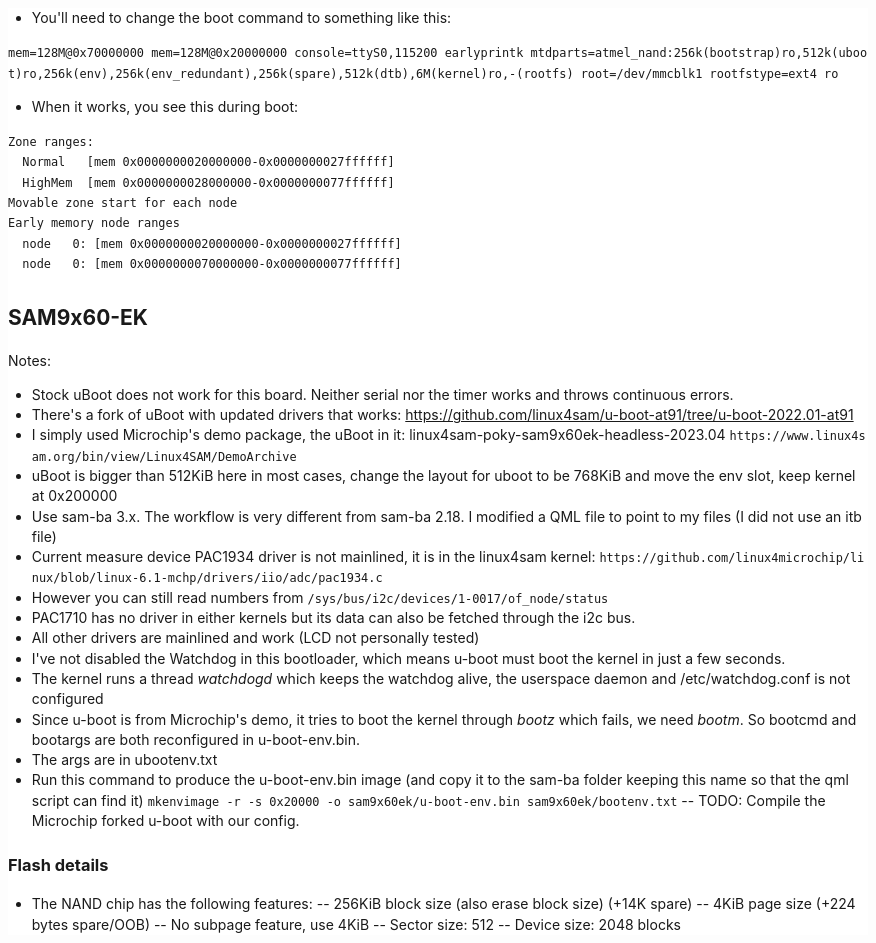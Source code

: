 - You'll need to change the boot command to something like this:
```
mem=128M@0x70000000 mem=128M@0x20000000 console=ttyS0,115200 earlyprintk mtdparts=atmel_nand:256k(bootstrap)ro,512k(uboot)ro,256k(env),256k(env_redundant),256k(spare),512k(dtb),6M(kernel)ro,-(rootfs) root=/dev/mmcblk1 rootfstype=ext4 ro
```

- When it works, you see this during boot:
```
Zone ranges:
  Normal   [mem 0x0000000020000000-0x0000000027ffffff]
  HighMem  [mem 0x0000000028000000-0x0000000077ffffff]
Movable zone start for each node
Early memory node ranges
  node   0: [mem 0x0000000020000000-0x0000000027ffffff]
  node   0: [mem 0x0000000070000000-0x0000000077ffffff]
```


## SAM9x60-EK

Notes:
- Stock uBoot does not work for this board. Neither serial nor the timer works and throws continuous errors.
- There's a fork of uBoot with updated drivers that works: https://github.com/linux4sam/u-boot-at91/tree/u-boot-2022.01-at91
- I simply used Microchip's demo package, the uBoot in it: linux4sam-poky-sam9x60ek-headless-2023.04
`https://www.linux4sam.org/bin/view/Linux4SAM/DemoArchive`
- uBoot is bigger than 512KiB here in most cases, change the layout for uboot to be 768KiB and move the env slot, keep kernel at 0x200000
- Use sam-ba 3.x. The workflow is very different from sam-ba 2.18. I modified a QML file to point to my files (I did not use an itb file)
- Current measure device PAC1934 driver is not mainlined, it is in the linux4sam kernel:
`https://github.com/linux4microchip/linux/blob/linux-6.1-mchp/drivers/iio/adc/pac1934.c`
- However you can still read numbers from `/sys/bus/i2c/devices/1-0017/of_node/status`
- PAC1710 has no driver in either kernels but its data can also be fetched through the i2c bus.
- All other drivers are mainlined and work (LCD not personally tested)
- I've not disabled the Watchdog in this bootloader, which means u-boot must boot the kernel in just a few seconds.
- The kernel runs a thread *watchdogd* which keeps the watchdog alive, the userspace daemon and /etc/watchdog.conf is not configured
- Since u-boot is from Microchip's demo, it tries to boot the kernel through *bootz* which fails, we need *bootm*. So bootcmd and bootargs are both reconfigured in u-boot-env.bin.
- The args are in ubootenv.txt
- Run this command to produce the u-boot-env.bin image (and copy it to the sam-ba folder keeping this name so that the qml script can find it)
`mkenvimage -r -s 0x20000 -o sam9x60ek/u-boot-env.bin sam9x60ek/bootenv.txt`
-- TODO: Compile the Microchip forked u-boot with our config.

### Flash details
- The NAND chip has the following features:
-- 256KiB block size (also erase block size) (+14K spare)
-- 4KiB page size (+224 bytes spare/OOB)
-- No subpage feature, use 4KiB
-- Sector size: 512
-- Device size: 2048 blocks
